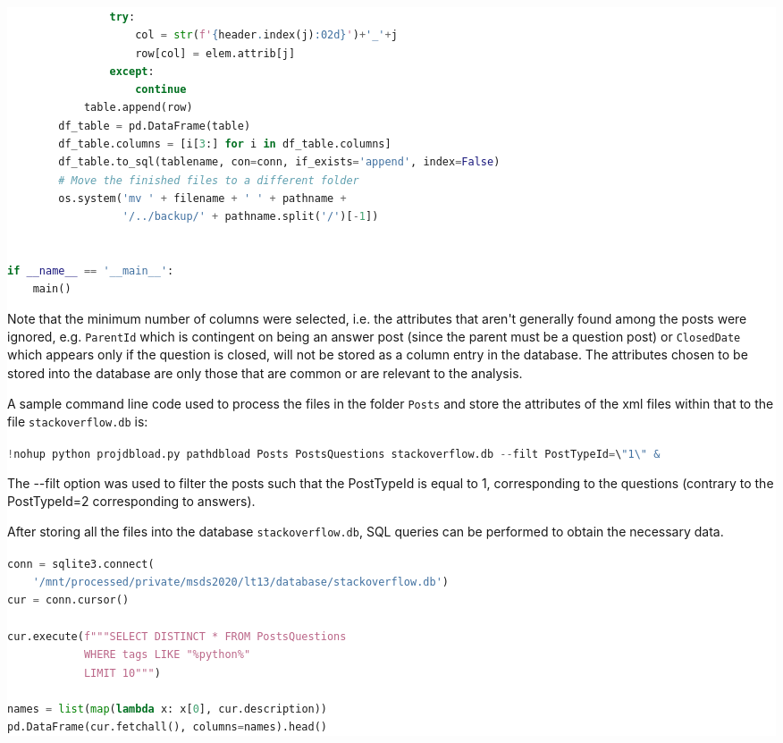```python
                try:
                    col = str(f'{header.index(j):02d}')+'_'+j
                    row[col] = elem.attrib[j]
                except:
                    continue
            table.append(row)
        df_table = pd.DataFrame(table)
        df_table.columns = [i[3:] for i in df_table.columns]
        df_table.to_sql(tablename, con=conn, if_exists='append', index=False)
        # Move the finished files to a different folder
        os.system('mv ' + filename + ' ' + pathname +
                  '/../backup/' + pathname.split('/')[-1])


if __name__ == '__main__':
    main()
```

Note that the minimum number of columns were selected, i.e. the attributes that aren't generally found among the posts were ignored, e.g. `ParentId` which is contingent on being an answer post (since the parent must be a question post) or `ClosedDate` which appears only if the question is closed, will not be stored as a column entry in the database. The attributes chosen to be stored into the database are only those that are common or are relevant to the analysis.

A sample command line code used to process the files in the folder `Posts` and store the attributes of the xml files within that to the file `stackoverflow.db` is:


```python
!nohup python projdbload.py pathdbload Posts PostsQuestions stackoverflow.db --filt PostTypeId=\"1\" &
```

The --filt option was used to filter the posts such that the PostTypeId is equal to 1, corresponding to the questions (contrary to the PostTypeId=2 corresponding to answers).

After storing all the files into the database `stackoverflow.db`, SQL queries can be performed to obtain the necessary data.


```python
conn = sqlite3.connect(
    '/mnt/processed/private/msds2020/lt13/database/stackoverflow.db')
cur = conn.cursor()

cur.execute(f"""SELECT DISTINCT * FROM PostsQuestions 
            WHERE tags LIKE "%python%"
            LIMIT 10""")

names = list(map(lambda x: x[0], cur.description))
pd.DataFrame(cur.fetchall(), columns=names).head()
```




<div>
<style scoped>
    .dataframe tbody tr th:only-of-type {
        vertical-align: middle;
    }
